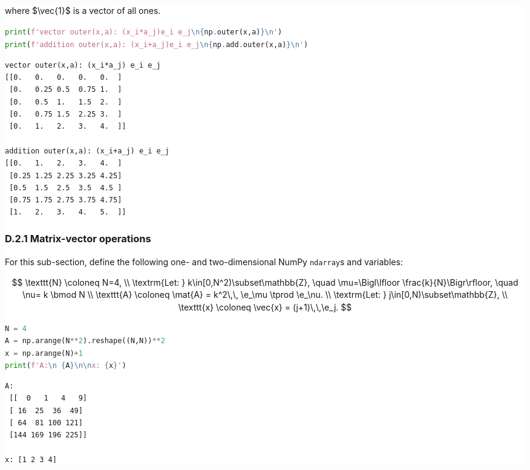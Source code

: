 where $\vec{1}$ is a vector of all ones.

```python
print(f'vector outer(x,a): (x_i*a_j)e_i e_j\n{np.outer(x,a)}\n')
print(f'addition outer(x,a): (x_i+a_j)e_i e_j\n{np.add.outer(x,a)}\n')
```

```output
vector outer(x,a): (x_i*a_j) e_i e_j
[[0.   0.   0.   0.   0.  ]
 [0.   0.25 0.5  0.75 1.  ]
 [0.   0.5  1.   1.5  2.  ]
 [0.   0.75 1.5  2.25 3.  ]
 [0.   1.   2.   3.   4.  ]]

addition outer(x,a): (x_i+a_j) e_i e_j
[[0.   1.   2.   3.   4.  ]
 [0.25 1.25 2.25 3.25 4.25]
 [0.5  1.5  2.5  3.5  4.5 ]
 [0.75 1.75 2.75 3.75 4.75]
 [1.   2.   3.   4.   5.  ]]
```

### D.2.1 Matrix-vector operations

For this sub-section, define the following one- and two-dimensional NumPy
`ndarray`s and variables:

$$
\texttt{N} \coloneq N=4,
\\
\textrm{Let: } k\in[0,N^2)\subset\mathbb{Z}, 
\quad \mu=\Bigl\lfloor \frac{k}{N}\Bigr\rfloor, 
\quad \nu= k \bmod N
\\
\texttt{A} \coloneq \mat{A} = k^2\,\, \e_\mu \tprod \e_\nu.
\\
\textrm{Let: } j\in[0,N)\subset\mathbb{Z}, 
\\
\texttt{x} \coloneq \vec{x} = (j+1)\,\,\e_j.
$$

```python
N = 4
A = np.arange(N**2).reshape((N,N))**2
x = np.arange(N)+1
print(f'A:\n {A}\n\nx: {x}')
```

```output
A:
 [[  0   1   4   9]
 [ 16  25  36  49]
 [ 64  81 100 121]
 [144 169 196 225]]

x: [1 2 3 4]
```
